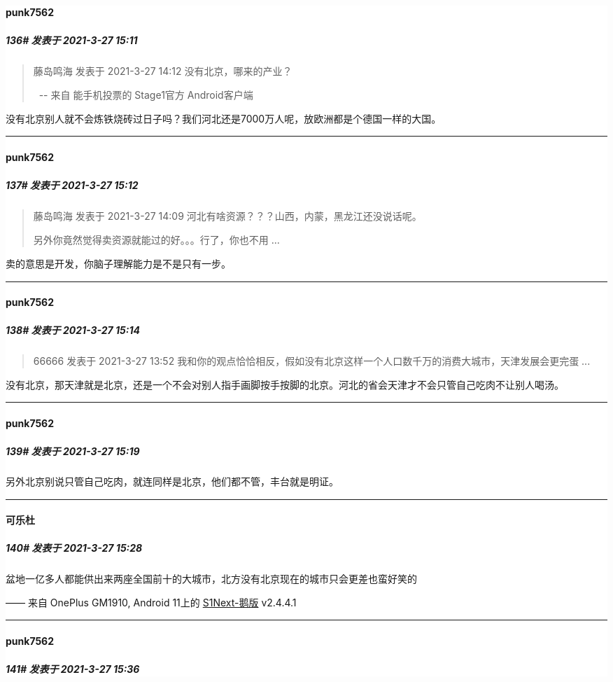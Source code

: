 ####  punk7562  
##### 136#       发表于 2021-3-27 15:11


<blockquote>藤岛鸣海 发表于 2021-3-27 14:12
没有北京，哪来的产业？


  -- 来自 能手机投票的 Stage1官方 Android客户端</blockquote>
没有北京别人就不会炼铁烧砖过日子吗？我们河北还是7000万人呢，放欧洲都是个德国一样的大国。


*****

####  punk7562  
##### 137#       发表于 2021-3-27 15:12


<blockquote>藤岛鸣海 发表于 2021-3-27 14:09
河北有啥资源？？？山西，内蒙，黑龙江还没说话呢。


另外你竟然觉得卖资源就能过的好。。。行了，你也不用 ...</blockquote>
卖的意思是开发，你脑子理解能力是不是只有一步。


*****

####  punk7562  
##### 138#       发表于 2021-3-27 15:14


<blockquote>66666 发表于 2021-3-27 13:52
我和你的观点恰恰相反，假如没有北京这样一个人口数千万的消费大城市，天津发展会更完蛋 ...</blockquote>
没有北京，那天津就是北京，还是一个不会对别人指手画脚按手按脚的北京。河北的省会天津才不会只管自己吃肉不让别人喝汤。


*****

####  punk7562  
##### 139#       发表于 2021-3-27 15:19


另外北京别说只管自己吃肉，就连同样是北京，他们都不管，丰台就是明证。


*****

####  可乐杜  
##### 140#       发表于 2021-3-27 15:28


盆地一亿多人都能供出来两座全国前十的大城市，北方没有北京现在的城市只会更差也蛮好笑的

—— 来自 OnePlus GM1910, Android 11上的 [S1Next-鹅版](https://github.com/ykrank/S1-Next/releases) v2.4.4.1


*****

####  punk7562  
##### 141#       发表于 2021-3-27 15:36

